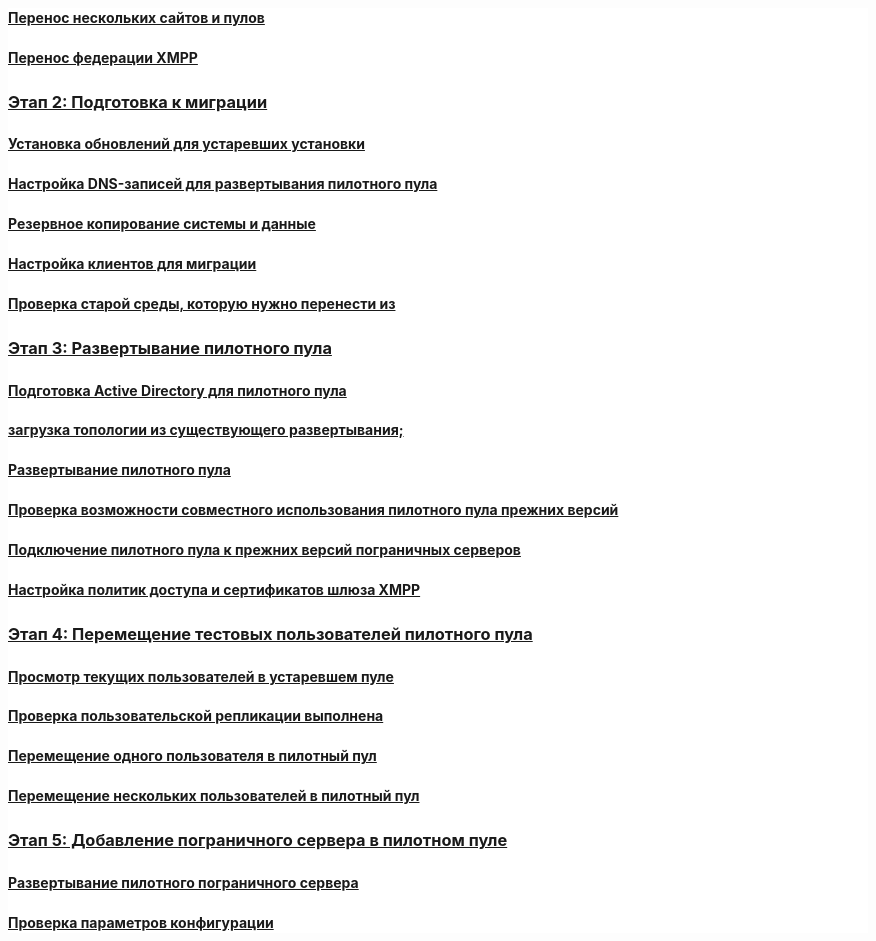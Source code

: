 #### [Перенос нескольких сайтов и пулов](../migration/migrating-multiple-sites-and-pools.md)
#### [Перенос федерации XMPP](../migration/migrating-xmpp-federation.md)
### [Этап 2: Подготовка к миграции](../migration/phase-2-prepare-for-migration.md)
#### [Установка обновлений для устаревших установки](../migration/apply-updates.md)
#### [Настройка DNS-записей для развертывания пилотного пула](../migration/configure-dns-records-for-pilot-pool-deployment.md)
#### [Резервное копирование системы и данные](../migration/back-up-systems-and-data.md)
#### [Настройка клиентов для миграции](../migration/configure-clients-for-migration.md)
#### [Проверка старой среды, которую нужно перенести из](../migration/verify-environment.md)
### [Этап 3: Развертывание пилотного пула](../migration/phase-3-deploy-pilot-pool.md)
#### [Подготовка Active Directory для пилотного пула](../migration/prepare-active-directory.md)
#### [загрузка топологии из существующего развертывания;](../migration/download-topology-from-existing-deployment.md)
#### [Развертывание пилотного пула](../migration/deploy-pilot-pool.md)
#### [Проверка возможности совместного использования пилотного пула прежних версий](../migration/verify-pilot-pool-coexistence-with-legacy-pool.md)
#### [Подключение пилотного пула к прежних версий пограничных серверов](../migration/connect-pilot-pool-to-legacy-edge-servers.md)
#### [Настройка политик доступа и сертификатов шлюза XMPP](../migration/configure-xmpp-gateway-access-policies-and-certificates.md)
### [Этап 4: Перемещение тестовых пользователей пилотного пула](../migration/phase-4-move-test-users-to-the-pilot-pool.md)
#### [Просмотр текущих пользователей в устаревшем пуле](../migration/view-current-users-in-legacy-pool.md)
#### [Проверка пользовательской репликации выполнена](../migration/verify-user-replication-has-completed.md)
#### [Перемещение одного пользователя в пилотный пул](../migration/move-a-single-user-to-the-pilot-pool.md)
#### [Перемещение нескольких пользователей в пилотный пул](../migration/move-multiple-users-to-the-pilot-pool.md)
### [Этап 5: Добавление пограничного сервера в пилотном пуле](../migration/phase-5-add-edge-server-to-pilot-pool.md)
#### [Развертывание пилотного пограничного сервера](../migration/deploy-pilot-edge-server.md)
#### [Проверка параметров конфигурации](../migration/verify-configuration-settings.md)